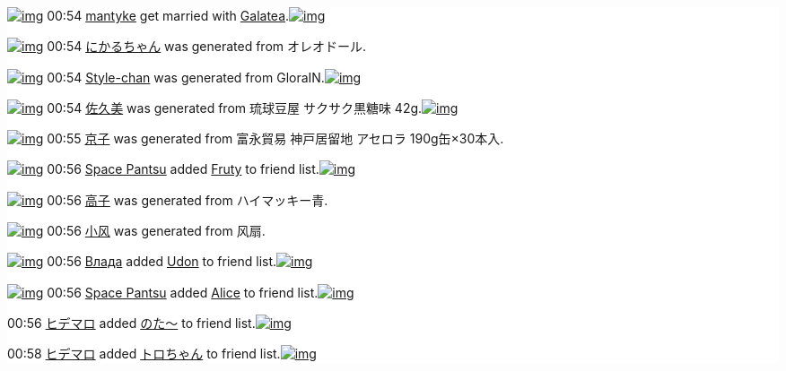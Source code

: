 [![img](http://www.deviantsart.com/1h63si3.jpeg)](http://www.barcodekanojo.com/user/451474/mantyke) 00:54 [mantyke](http://www.barcodekanojo.com/user/451474/mantyke) get married with [Galatea](http://www.barcodekanojo.com/kanojo/2895159/Galatea).[![img](http://www.deviantsart.com/2rafgug.png)](http://www.barcodekanojo.com/kanojo/2895159/Galatea) 

[![img](http://www.deviantsart.com/19br0ci.png)](http://www.barcodekanojo.com/kanojo/2954282/%E3%81%AB%E3%81%8B%E3%82%8B%E3%81%A1%E3%82%83%E3%82%93) 00:54 [にかるちゃん](http://www.barcodekanojo.com/kanojo/2954282/%E3%81%AB%E3%81%8B%E3%82%8B%E3%81%A1%E3%82%83%E3%82%93) was generated from オレオドール.

[![img](http://www.deviantsart.com/1rb7l7s.png)](http://www.barcodekanojo.com/kanojo/2954283/Style-chan) 00:54 [Style-chan](http://www.barcodekanojo.com/kanojo/2954283/Style-chan) was generated from GloraIN.[![img](http://www.deviantsart.com/klpl45.jpeg)](http://www.barcodekanojo.com/product_images/barcode/5616605/1401551621/50x50xGloraIN.jpg,qw=88,ah=88.pagespeed.ic.mBgwCQp01a.jpg) 

[![img](http://www.deviantsart.com/39ot0ob.png)](http://www.barcodekanojo.com/kanojo/2954284/%E4%BD%90%E4%B9%85%E7%BE%8E) 00:54 [佐久美](http://www.barcodekanojo.com/kanojo/2954284/%E4%BD%90%E4%B9%85%E7%BE%8E) was generated from 琉球豆屋 サクサク黒糖味 42g.[![img](http://www.deviantsart.com/j1nujr.jpeg)](http://www.barcodekanojo.com/product_images/barcode/5616606/1401551625/%E7%90%89%E7%90%83%E8%B1%86%E5%B1%8B%20%E3%82%B5%E3%82%AF%E3%82%B5%E3%82%AF%E9%BB%92%E7%B3%96%E5%91%B3%2042g.jpg) 

[![img](http://www.deviantsart.com/bdrv99.png)](http://www.barcodekanojo.com/kanojo/2954285/%E4%BA%AC%E5%AD%90) 00:55 [京子](http://www.barcodekanojo.com/kanojo/2954285/%E4%BA%AC%E5%AD%90) was generated from 富永貿易 神戸居留地 アセロラ 190g缶×30本入.

[![img](http://www.deviantsart.com/16dlvkr.jpeg)](http://www.barcodekanojo.com/user/458485/Space%20Pantsu) 00:56 [Space Pantsu](http://www.barcodekanojo.com/user/458485/Space%20Pantsu) added [Fruty](http://www.barcodekanojo.com/kanojo/2785734/Fruty) to friend list.[![img](http://www.deviantsart.com/3e4sj17.png)](http://www.barcodekanojo.com/kanojo/2785734/Fruty) 

[![img](http://www.deviantsart.com/1fqdmsu.png)](http://www.barcodekanojo.com/kanojo/2954286/%E9%AB%98%E5%AD%90) 00:56 [高子](http://www.barcodekanojo.com/kanojo/2954286/%E9%AB%98%E5%AD%90) was generated from ハイマッキー青.

[![img](http://www.deviantsart.com/2ks4l4d.png)](http://www.barcodekanojo.com/kanojo/2954287/%E5%B0%8F%E9%A3%8E) 00:56 [小风](http://www.barcodekanojo.com/kanojo/2954287/%E5%B0%8F%E9%A3%8E) was generated from 风扇.

[![img](http://www.deviantsart.com/2mcp1kn.jpeg)](http://www.barcodekanojo.com/user/452207/%D0%92%D0%BB%D0%B0%D0%B4%D0%B0) 00:56 [Влада](http://www.barcodekanojo.com/user/452207/%D0%92%D0%BB%D0%B0%D0%B4%D0%B0) added [Udon](http://www.barcodekanojo.com/kanojo/2721433/Udon) to friend list.[![img](http://www.deviantsart.com/3qjhi1.png)](http://www.barcodekanojo.com/kanojo/2721433/Udon) 

[![img](http://www.deviantsart.com/16dlvkr.jpeg)](http://www.barcodekanojo.com/user/458485/Space%20Pantsu) 00:56 [Space Pantsu](http://www.barcodekanojo.com/user/458485/Space%20Pantsu) added [Alice](http://www.barcodekanojo.com/kanojo/2644204/Alice) to friend list.[![img](http://www.deviantsart.com/2cc4dfm.png)](http://www.barcodekanojo.com/kanojo/2644204/Alice) 

00:56 [ヒデマロ](http://www.barcodekanojo.com/user/348970/%E3%83%92%E3%83%87%E3%83%9E%E3%83%AD) added [のた〜](http://www.barcodekanojo.com/kanojo/2361885/%E3%81%AE%E3%81%9F%E3%80%9C) to friend list.[![img](http://www.deviantsart.com/311jrq2.png)](http://www.barcodekanojo.com/kanojo/2361885/%E3%81%AE%E3%81%9F%E3%80%9C) 

00:58 [ヒデマロ](http://www.barcodekanojo.com/user/348970/%E3%83%92%E3%83%87%E3%83%9E%E3%83%AD) added [トロちゃん](http://www.barcodekanojo.com/kanojo/2366714/%E3%83%88%E3%83%AD%E3%81%A1%E3%82%83%E3%82%93) to friend list.[![img](http://www.deviantsart.com/q6o11d.png)](http://www.barcodekanojo.com/kanojo/2366714/%E3%83%88%E3%83%AD%E3%81%A1%E3%82%83%E3%82%93) 
